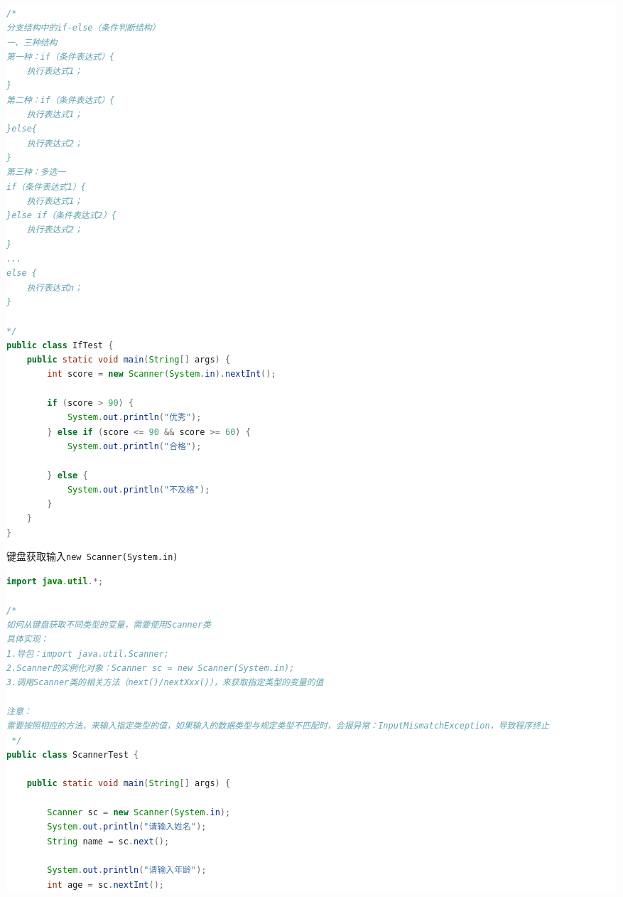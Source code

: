 ```java
/*  
分支结构中的if-else（条件判断结构）
一、三种结构
第一种：if（条件表达式）{
    执行表达式1；
}
第二种：if（条件表达式）{
    执行表达式1；
}else{
    执行表达式2；
}
第三种：多选一
if（条件表达式1）{
    执行表达式1；
}else if（条件表达式2）{
    执行表达式2；
}
...
else {
    执行表达式n；
}

*/
public class IfTest {
    public static void main(String[] args) {
        int score = new Scanner(System.in).nextInt();

        if (score > 90) {
            System.out.println("优秀");
        } else if (score <= 90 && score >= 60) {
            System.out.println("合格");

        } else {
            System.out.println("不及格");
        }
    }
}
```

键盘获取输入`new Scanner(System.in)`

```java
import java.util.*;

/*                
如何从键盘获取不同类型的变量，需要使用Scanner类
具体实现：
1.导包：import java.util.Scanner;
2.Scanner的实例化对象：Scanner sc = new Scanner(System.in);
3.调用Scanner类的相关方法（next()/nextXxx()），来获取指定类型的变量的值

注意：
需要按照相应的方法，来输入指定类型的值，如果输入的数据类型与规定类型不匹配时，会报异常：InputMismatchException，导致程序终止
 */
public class ScannerTest {

    public static void main(String[] args) {

        Scanner sc = new Scanner(System.in);
        System.out.println("请输入姓名");
        String name = sc.next();

        System.out.println("请输入年龄");
        int age = sc.nextInt();
```
